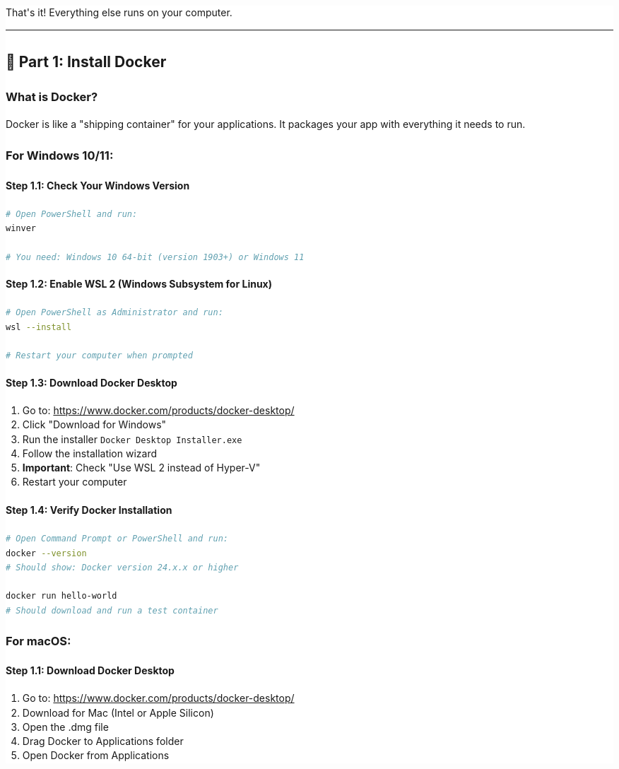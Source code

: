 That's it! Everything else runs on your computer.

---

## 🐳 Part 1: Install Docker

### What is Docker?
Docker is like a "shipping container" for your applications. It packages your app with everything it needs to run.

### For Windows 10/11:

#### Step 1.1: Check Your Windows Version
```bash
# Open PowerShell and run:
winver

# You need: Windows 10 64-bit (version 1903+) or Windows 11
```

#### Step 1.2: Enable WSL 2 (Windows Subsystem for Linux)
```bash
# Open PowerShell as Administrator and run:
wsl --install

# Restart your computer when prompted
```

#### Step 1.3: Download Docker Desktop
1. Go to: https://www.docker.com/products/docker-desktop/
2. Click "Download for Windows"
3. Run the installer `Docker Desktop Installer.exe`
4. Follow the installation wizard
5. **Important**: Check "Use WSL 2 instead of Hyper-V"
6. Restart your computer

#### Step 1.4: Verify Docker Installation
```bash
# Open Command Prompt or PowerShell and run:
docker --version
# Should show: Docker version 24.x.x or higher

docker run hello-world
# Should download and run a test container
```

### For macOS:

#### Step 1.1: Download Docker Desktop
1. Go to: https://www.docker.com/products/docker-desktop/
2. Download for Mac (Intel or Apple Silicon)
3. Open the .dmg file
4. Drag Docker to Applications folder
5. Open Docker from Applications
